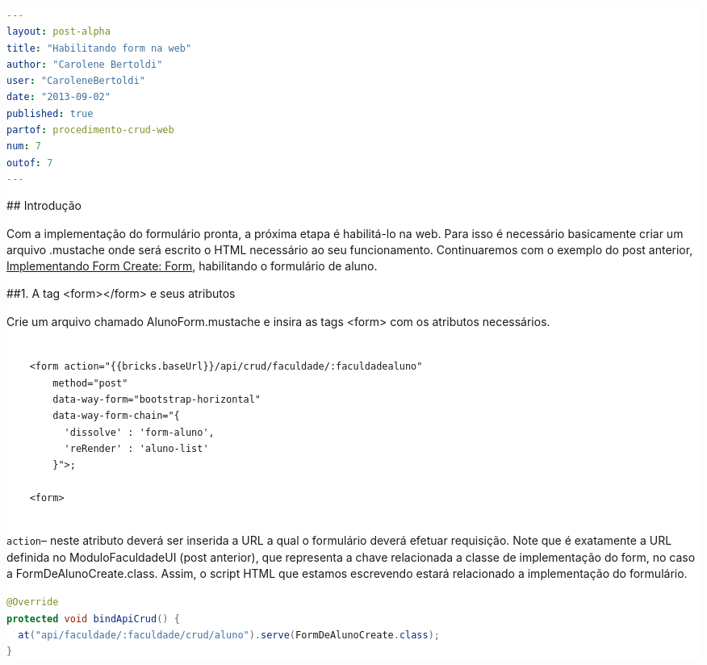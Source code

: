 ```yaml
---
layout: post-alpha
title: "Habilitando form na web"
author: "Carolene Bertoldi"
user: "CaroleneBertoldi"
date: "2013-09-02"
published: true 
partof: procedimento-crud-web
num: 7
outof: 7
---
```


##<a id="topo"> </a> Introdução

Com a implementação do formulário pronta, a próxima etapa é habilitá-lo na web. 
Para isso é necessário basicamente criar um arquivo .mustache onde será escrito o HTML necessário ao
seu funcionamento. 
Continuaremos com o exemplo do post anterior, <a href="http://dojo.objectos.com.br/procedimento/crud-forms/01-form-implementando-form.html">Implementando Form Create: Form</a>,
habilitando o formulário de aluno. 

##1. A tag &lt;form&gt;&lt;/form&gt; e seus atributos

Crie um arquivo chamado AlunoForm.mustache e insira as tags &lt;form&gt; com os atributos necessários.

<pre>
  <code>
    &lt;form action="{{bricks.baseUrl}}/api/crud/faculdade/:faculdadealuno"
        method="post" 
        data-way-form="bootstrap-horizontal"
        data-way-form-chain="{
          'dissolve' : 'form-aluno',
          'reRender' : 'aluno-list'
        }"&gt;;
  
    &lt;form&gt;
  </code>
</pre>

`action`– neste atributo deverá ser inserida a URL a qual o formulário deverá efetuar requisição. 
Note que é exatamente a URL definida no ModuloFaculdadeUI (post anterior), que representa a chave 
relacionada a classe de implementação do form, no caso a  FormDeAlunoCreate.class. 
Assim, o script HTML que estamos escrevendo estará relacionado a implementação do formulário.

```java
@Override
protected void bindApiCrud() {
  at("api/faculdade/:faculdade/crud/aluno").serve(FormDeAlunoCreate.class);
}
```
